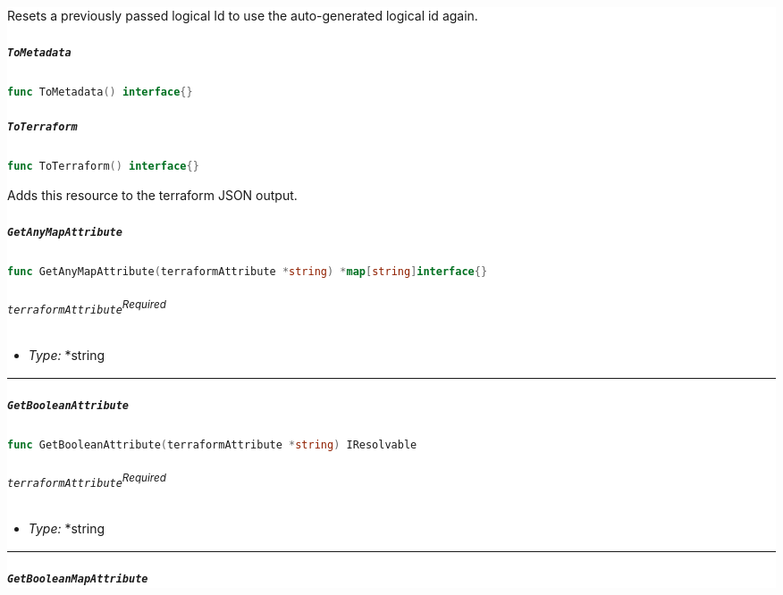 Resets a previously passed logical Id to use the auto-generated logical id again.

##### `ToMetadata` <a name="ToMetadata" id="@cdktf/provider-launchdarkly.dataLaunchdarklyTeamMembers.DataLaunchdarklyTeamMembers.toMetadata"></a>

```go
func ToMetadata() interface{}
```

##### `ToTerraform` <a name="ToTerraform" id="@cdktf/provider-launchdarkly.dataLaunchdarklyTeamMembers.DataLaunchdarklyTeamMembers.toTerraform"></a>

```go
func ToTerraform() interface{}
```

Adds this resource to the terraform JSON output.

##### `GetAnyMapAttribute` <a name="GetAnyMapAttribute" id="@cdktf/provider-launchdarkly.dataLaunchdarklyTeamMembers.DataLaunchdarklyTeamMembers.getAnyMapAttribute"></a>

```go
func GetAnyMapAttribute(terraformAttribute *string) *map[string]interface{}
```

###### `terraformAttribute`<sup>Required</sup> <a name="terraformAttribute" id="@cdktf/provider-launchdarkly.dataLaunchdarklyTeamMembers.DataLaunchdarklyTeamMembers.getAnyMapAttribute.parameter.terraformAttribute"></a>

- *Type:* *string

---

##### `GetBooleanAttribute` <a name="GetBooleanAttribute" id="@cdktf/provider-launchdarkly.dataLaunchdarklyTeamMembers.DataLaunchdarklyTeamMembers.getBooleanAttribute"></a>

```go
func GetBooleanAttribute(terraformAttribute *string) IResolvable
```

###### `terraformAttribute`<sup>Required</sup> <a name="terraformAttribute" id="@cdktf/provider-launchdarkly.dataLaunchdarklyTeamMembers.DataLaunchdarklyTeamMembers.getBooleanAttribute.parameter.terraformAttribute"></a>

- *Type:* *string

---

##### `GetBooleanMapAttribute` <a name="GetBooleanMapAttribute" id="@cdktf/provider-launchdarkly.dataLaunchdarklyTeamMembers.DataLaunchdarklyTeamMembers.getBooleanMapAttribute"></a>
